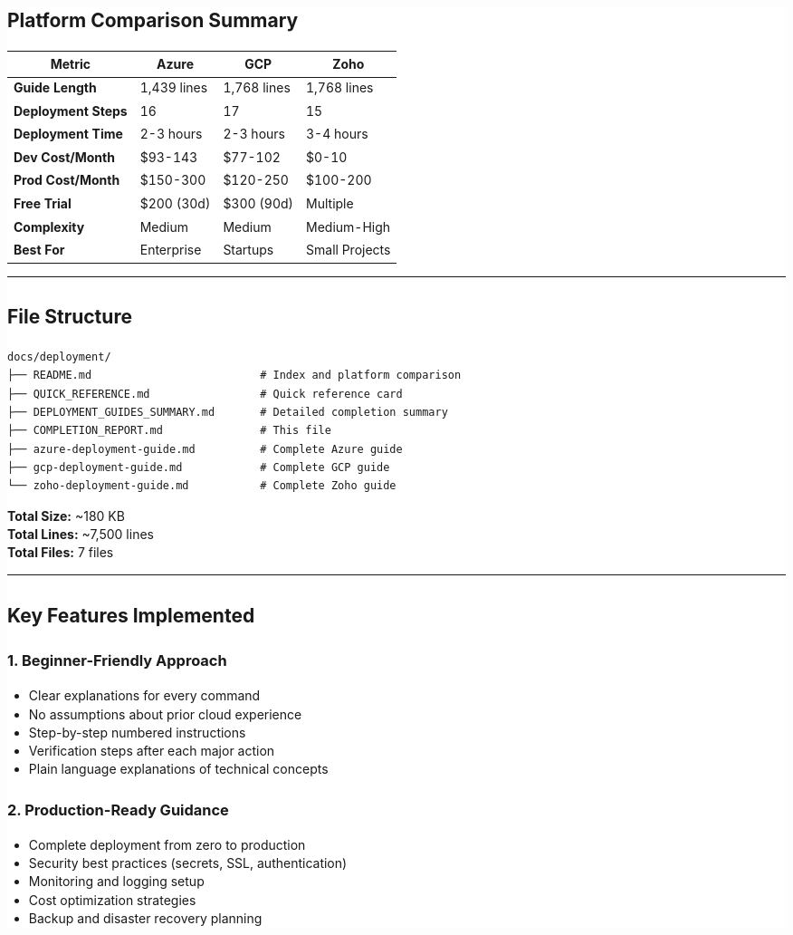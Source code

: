 
## Platform Comparison Summary

| Metric | Azure | GCP | Zoho |
|--------|-------|-----|------|
| **Guide Length** | 1,439 lines | 1,768 lines | 1,768 lines |
| **Deployment Steps** | 16 | 17 | 15 |
| **Deployment Time** | 2-3 hours | 2-3 hours | 3-4 hours |
| **Dev Cost/Month** | $93-143 | $77-102 | $0-10 |
| **Prod Cost/Month** | $150-300 | $120-250 | $100-200 |
| **Free Trial** | $200 (30d) | $300 (90d) | Multiple |
| **Complexity** | Medium | Medium | Medium-High |
| **Best For** | Enterprise | Startups | Small Projects |

---

## File Structure

```
docs/deployment/
├── README.md                          # Index and platform comparison
├── QUICK_REFERENCE.md                 # Quick reference card
├── DEPLOYMENT_GUIDES_SUMMARY.md       # Detailed completion summary
├── COMPLETION_REPORT.md               # This file
├── azure-deployment-guide.md          # Complete Azure guide
├── gcp-deployment-guide.md            # Complete GCP guide
└── zoho-deployment-guide.md           # Complete Zoho guide
```

**Total Size:** ~180 KB  
**Total Lines:** ~7,500 lines  
**Total Files:** 7 files

---

## Key Features Implemented

### 1. Beginner-Friendly Approach
- Clear explanations for every command
- No assumptions about prior cloud experience
- Step-by-step numbered instructions
- Verification steps after each major action
- Plain language explanations of technical concepts

### 2. Production-Ready Guidance
- Complete deployment from zero to production
- Security best practices (secrets, SSL, authentication)
- Monitoring and logging setup
- Cost optimization strategies
- Backup and disaster recovery planning
